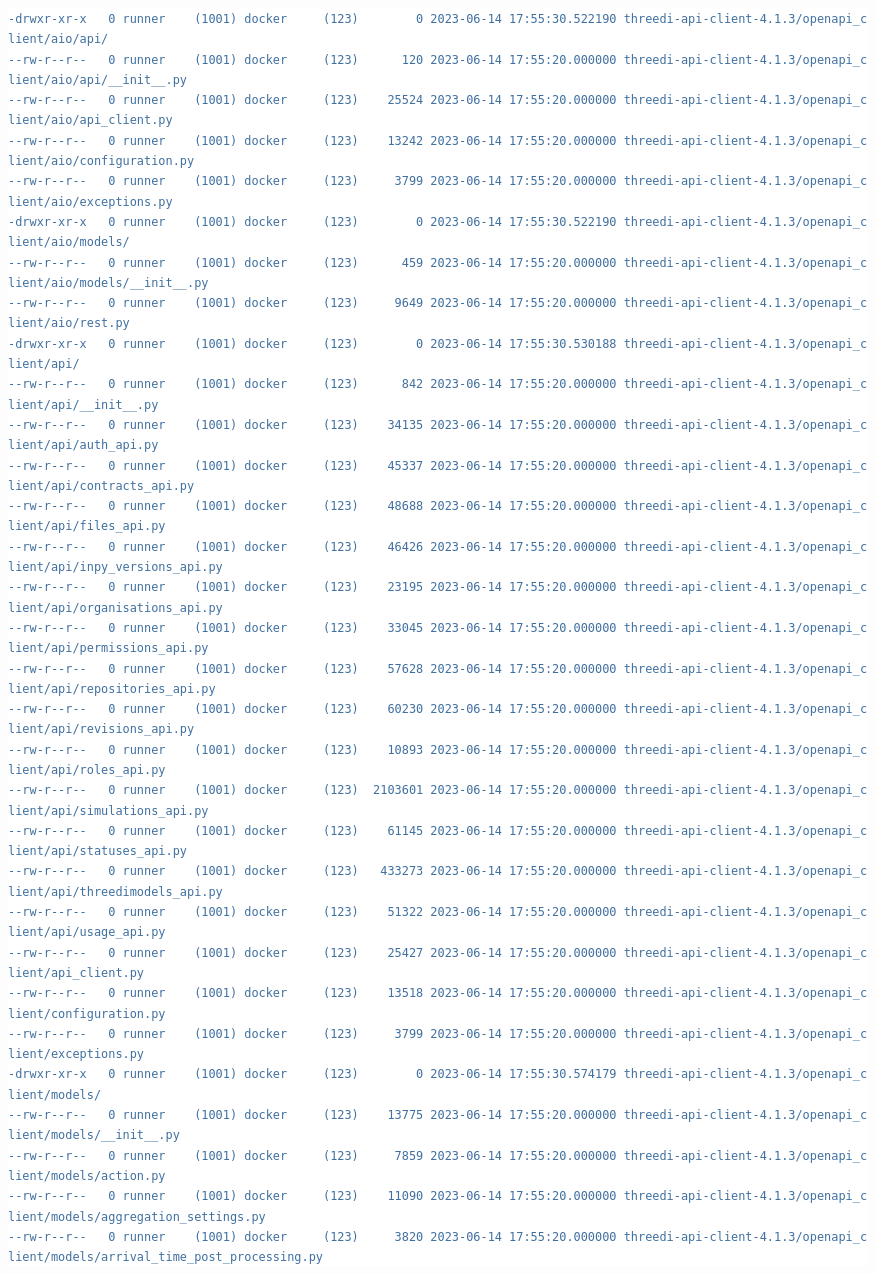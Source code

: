 ```diff
-drwxr-xr-x   0 runner    (1001) docker     (123)        0 2023-06-14 17:55:30.522190 threedi-api-client-4.1.3/openapi_client/aio/api/
--rw-r--r--   0 runner    (1001) docker     (123)      120 2023-06-14 17:55:20.000000 threedi-api-client-4.1.3/openapi_client/aio/api/__init__.py
--rw-r--r--   0 runner    (1001) docker     (123)    25524 2023-06-14 17:55:20.000000 threedi-api-client-4.1.3/openapi_client/aio/api_client.py
--rw-r--r--   0 runner    (1001) docker     (123)    13242 2023-06-14 17:55:20.000000 threedi-api-client-4.1.3/openapi_client/aio/configuration.py
--rw-r--r--   0 runner    (1001) docker     (123)     3799 2023-06-14 17:55:20.000000 threedi-api-client-4.1.3/openapi_client/aio/exceptions.py
-drwxr-xr-x   0 runner    (1001) docker     (123)        0 2023-06-14 17:55:30.522190 threedi-api-client-4.1.3/openapi_client/aio/models/
--rw-r--r--   0 runner    (1001) docker     (123)      459 2023-06-14 17:55:20.000000 threedi-api-client-4.1.3/openapi_client/aio/models/__init__.py
--rw-r--r--   0 runner    (1001) docker     (123)     9649 2023-06-14 17:55:20.000000 threedi-api-client-4.1.3/openapi_client/aio/rest.py
-drwxr-xr-x   0 runner    (1001) docker     (123)        0 2023-06-14 17:55:30.530188 threedi-api-client-4.1.3/openapi_client/api/
--rw-r--r--   0 runner    (1001) docker     (123)      842 2023-06-14 17:55:20.000000 threedi-api-client-4.1.3/openapi_client/api/__init__.py
--rw-r--r--   0 runner    (1001) docker     (123)    34135 2023-06-14 17:55:20.000000 threedi-api-client-4.1.3/openapi_client/api/auth_api.py
--rw-r--r--   0 runner    (1001) docker     (123)    45337 2023-06-14 17:55:20.000000 threedi-api-client-4.1.3/openapi_client/api/contracts_api.py
--rw-r--r--   0 runner    (1001) docker     (123)    48688 2023-06-14 17:55:20.000000 threedi-api-client-4.1.3/openapi_client/api/files_api.py
--rw-r--r--   0 runner    (1001) docker     (123)    46426 2023-06-14 17:55:20.000000 threedi-api-client-4.1.3/openapi_client/api/inpy_versions_api.py
--rw-r--r--   0 runner    (1001) docker     (123)    23195 2023-06-14 17:55:20.000000 threedi-api-client-4.1.3/openapi_client/api/organisations_api.py
--rw-r--r--   0 runner    (1001) docker     (123)    33045 2023-06-14 17:55:20.000000 threedi-api-client-4.1.3/openapi_client/api/permissions_api.py
--rw-r--r--   0 runner    (1001) docker     (123)    57628 2023-06-14 17:55:20.000000 threedi-api-client-4.1.3/openapi_client/api/repositories_api.py
--rw-r--r--   0 runner    (1001) docker     (123)    60230 2023-06-14 17:55:20.000000 threedi-api-client-4.1.3/openapi_client/api/revisions_api.py
--rw-r--r--   0 runner    (1001) docker     (123)    10893 2023-06-14 17:55:20.000000 threedi-api-client-4.1.3/openapi_client/api/roles_api.py
--rw-r--r--   0 runner    (1001) docker     (123)  2103601 2023-06-14 17:55:20.000000 threedi-api-client-4.1.3/openapi_client/api/simulations_api.py
--rw-r--r--   0 runner    (1001) docker     (123)    61145 2023-06-14 17:55:20.000000 threedi-api-client-4.1.3/openapi_client/api/statuses_api.py
--rw-r--r--   0 runner    (1001) docker     (123)   433273 2023-06-14 17:55:20.000000 threedi-api-client-4.1.3/openapi_client/api/threedimodels_api.py
--rw-r--r--   0 runner    (1001) docker     (123)    51322 2023-06-14 17:55:20.000000 threedi-api-client-4.1.3/openapi_client/api/usage_api.py
--rw-r--r--   0 runner    (1001) docker     (123)    25427 2023-06-14 17:55:20.000000 threedi-api-client-4.1.3/openapi_client/api_client.py
--rw-r--r--   0 runner    (1001) docker     (123)    13518 2023-06-14 17:55:20.000000 threedi-api-client-4.1.3/openapi_client/configuration.py
--rw-r--r--   0 runner    (1001) docker     (123)     3799 2023-06-14 17:55:20.000000 threedi-api-client-4.1.3/openapi_client/exceptions.py
-drwxr-xr-x   0 runner    (1001) docker     (123)        0 2023-06-14 17:55:30.574179 threedi-api-client-4.1.3/openapi_client/models/
--rw-r--r--   0 runner    (1001) docker     (123)    13775 2023-06-14 17:55:20.000000 threedi-api-client-4.1.3/openapi_client/models/__init__.py
--rw-r--r--   0 runner    (1001) docker     (123)     7859 2023-06-14 17:55:20.000000 threedi-api-client-4.1.3/openapi_client/models/action.py
--rw-r--r--   0 runner    (1001) docker     (123)    11090 2023-06-14 17:55:20.000000 threedi-api-client-4.1.3/openapi_client/models/aggregation_settings.py
--rw-r--r--   0 runner    (1001) docker     (123)     3820 2023-06-14 17:55:20.000000 threedi-api-client-4.1.3/openapi_client/models/arrival_time_post_processing.py
```